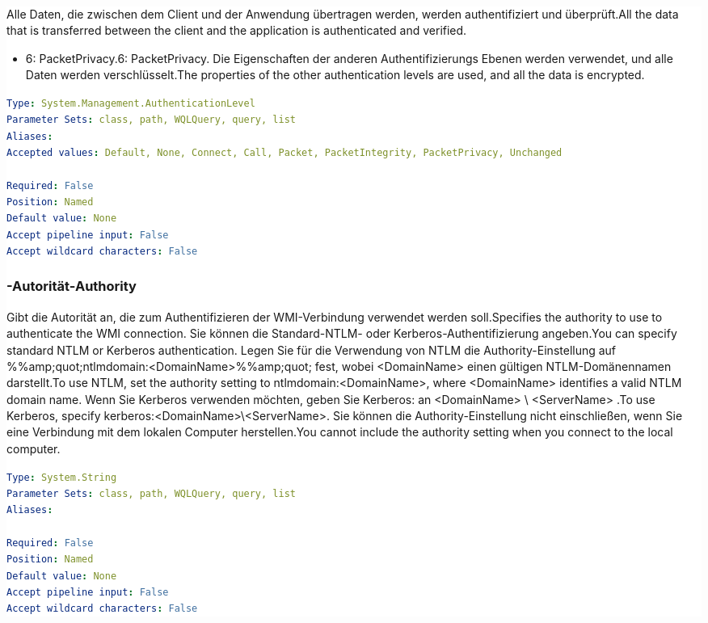 <span data-ttu-id="69889-155">Alle Daten, die zwischen dem Client und der Anwendung übertragen werden, werden authentifiziert und überprüft.</span><span class="sxs-lookup"><span data-stu-id="69889-155">All the data that is transferred between the client and the application is authenticated and verified.</span></span>
- <span data-ttu-id="69889-156">6: PacketPrivacy.</span><span class="sxs-lookup"><span data-stu-id="69889-156">6: PacketPrivacy.</span></span>
<span data-ttu-id="69889-157">Die Eigenschaften der anderen Authentifizierungs Ebenen werden verwendet, und alle Daten werden verschlüsselt.</span><span class="sxs-lookup"><span data-stu-id="69889-157">The properties of the other authentication levels are used, and all the data is encrypted.</span></span>

```yaml
Type: System.Management.AuthenticationLevel
Parameter Sets: class, path, WQLQuery, query, list
Aliases:
Accepted values: Default, None, Connect, Call, Packet, PacketIntegrity, PacketPrivacy, Unchanged

Required: False
Position: Named
Default value: None
Accept pipeline input: False
Accept wildcard characters: False
```

### <span data-ttu-id="69889-158">-Autorität</span><span class="sxs-lookup"><span data-stu-id="69889-158">-Authority</span></span>
<span data-ttu-id="69889-159">Gibt die Autorität an, die zum Authentifizieren der WMI-Verbindung verwendet werden soll.</span><span class="sxs-lookup"><span data-stu-id="69889-159">Specifies the authority to use to authenticate the WMI connection.</span></span>
<span data-ttu-id="69889-160">Sie können die Standard-NTLM- oder Kerberos-Authentifizierung angeben.</span><span class="sxs-lookup"><span data-stu-id="69889-160">You can specify standard NTLM or Kerberos authentication.</span></span>
<span data-ttu-id="69889-161">Legen Sie für die Verwendung von NTLM die Authority-Einstellung auf %%amp;quot;ntlmdomain:\<DomainName\>%%amp;quot; fest, wobei \<DomainName\> einen gültigen NTLM-Domänennamen darstellt.</span><span class="sxs-lookup"><span data-stu-id="69889-161">To use NTLM, set the authority setting to ntlmdomain:\<DomainName\>, where \<DomainName\> identifies a valid NTLM domain name.</span></span>
<span data-ttu-id="69889-162">Wenn Sie Kerberos verwenden möchten, geben Sie Kerberos: an \<DomainName\> \\ \<ServerName\> .</span><span class="sxs-lookup"><span data-stu-id="69889-162">To use Kerberos, specify kerberos:\<DomainName\>\\\<ServerName\>.</span></span>
<span data-ttu-id="69889-163">Sie können die Authority-Einstellung nicht einschließen, wenn Sie eine Verbindung mit dem lokalen Computer herstellen.</span><span class="sxs-lookup"><span data-stu-id="69889-163">You cannot include the authority setting when you connect to the local computer.</span></span>

```yaml
Type: System.String
Parameter Sets: class, path, WQLQuery, query, list
Aliases:

Required: False
Position: Named
Default value: None
Accept pipeline input: False
Accept wildcard characters: False
```
